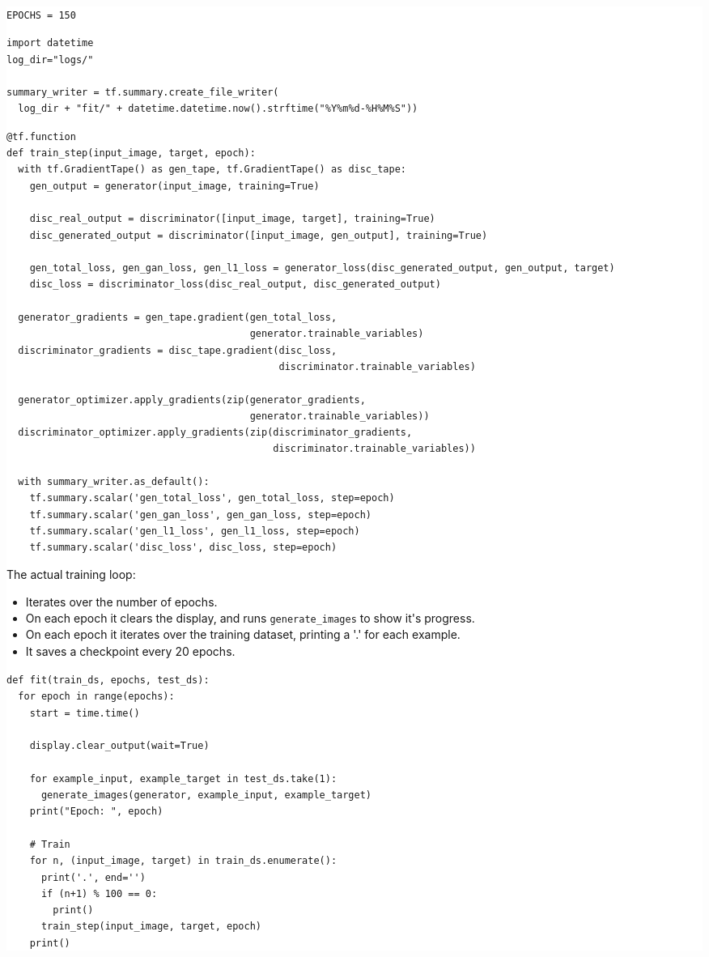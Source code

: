 ```
EPOCHS = 150 
```

```
import datetime
log_dir="logs/"

summary_writer = tf.summary.create_file_writer(
  log_dir + "fit/" + datetime.datetime.now().strftime("%Y%m%d-%H%M%S")) 
```

```
@tf.function
def train_step(input_image, target, epoch):
  with tf.GradientTape() as gen_tape, tf.GradientTape() as disc_tape:
    gen_output = generator(input_image, training=True)

    disc_real_output = discriminator([input_image, target], training=True)
    disc_generated_output = discriminator([input_image, gen_output], training=True)

    gen_total_loss, gen_gan_loss, gen_l1_loss = generator_loss(disc_generated_output, gen_output, target)
    disc_loss = discriminator_loss(disc_real_output, disc_generated_output)

  generator_gradients = gen_tape.gradient(gen_total_loss,
                                          generator.trainable_variables)
  discriminator_gradients = disc_tape.gradient(disc_loss,
                                               discriminator.trainable_variables)

  generator_optimizer.apply_gradients(zip(generator_gradients,
                                          generator.trainable_variables))
  discriminator_optimizer.apply_gradients(zip(discriminator_gradients,
                                              discriminator.trainable_variables))

  with summary_writer.as_default():
    tf.summary.scalar('gen_total_loss', gen_total_loss, step=epoch)
    tf.summary.scalar('gen_gan_loss', gen_gan_loss, step=epoch)
    tf.summary.scalar('gen_l1_loss', gen_l1_loss, step=epoch)
    tf.summary.scalar('disc_loss', disc_loss, step=epoch) 
```

The actual training loop:

*   Iterates over the number of epochs.
*   On each epoch it clears the display, and runs `generate_images` to show it's progress.
*   On each epoch it iterates over the training dataset, printing a '.' for each example.
*   It saves a checkpoint every 20 epochs.

```
def fit(train_ds, epochs, test_ds):
  for epoch in range(epochs):
    start = time.time()

    display.clear_output(wait=True)

    for example_input, example_target in test_ds.take(1):
      generate_images(generator, example_input, example_target)
    print("Epoch: ", epoch)

    # Train
    for n, (input_image, target) in train_ds.enumerate():
      print('.', end='')
      if (n+1) % 100 == 0:
        print()
      train_step(input_image, target, epoch)
    print()
```